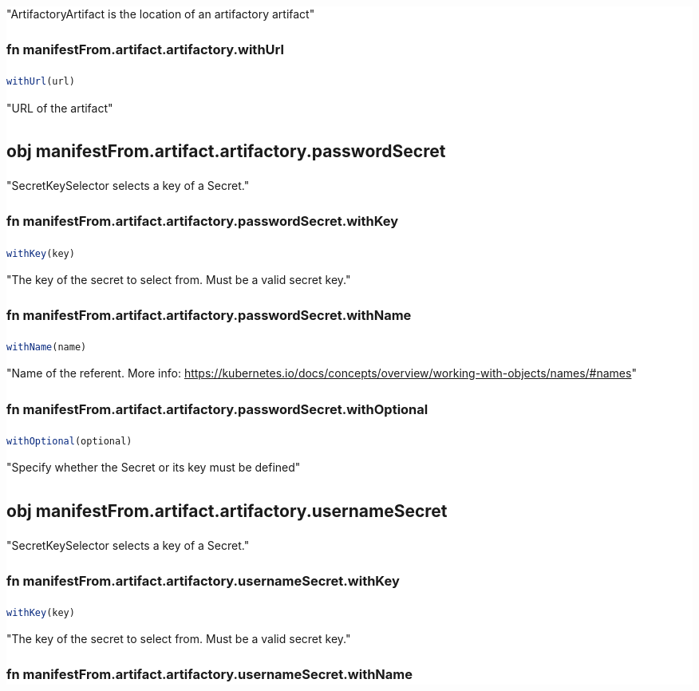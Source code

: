"ArtifactoryArtifact is the location of an artifactory artifact"

### fn manifestFrom.artifact.artifactory.withUrl

```ts
withUrl(url)
```

"URL of the artifact"

## obj manifestFrom.artifact.artifactory.passwordSecret

"SecretKeySelector selects a key of a Secret."

### fn manifestFrom.artifact.artifactory.passwordSecret.withKey

```ts
withKey(key)
```

"The key of the secret to select from.  Must be a valid secret key."

### fn manifestFrom.artifact.artifactory.passwordSecret.withName

```ts
withName(name)
```

"Name of the referent. More info: https://kubernetes.io/docs/concepts/overview/working-with-objects/names/#names"

### fn manifestFrom.artifact.artifactory.passwordSecret.withOptional

```ts
withOptional(optional)
```

"Specify whether the Secret or its key must be defined"

## obj manifestFrom.artifact.artifactory.usernameSecret

"SecretKeySelector selects a key of a Secret."

### fn manifestFrom.artifact.artifactory.usernameSecret.withKey

```ts
withKey(key)
```

"The key of the secret to select from.  Must be a valid secret key."

### fn manifestFrom.artifact.artifactory.usernameSecret.withName
